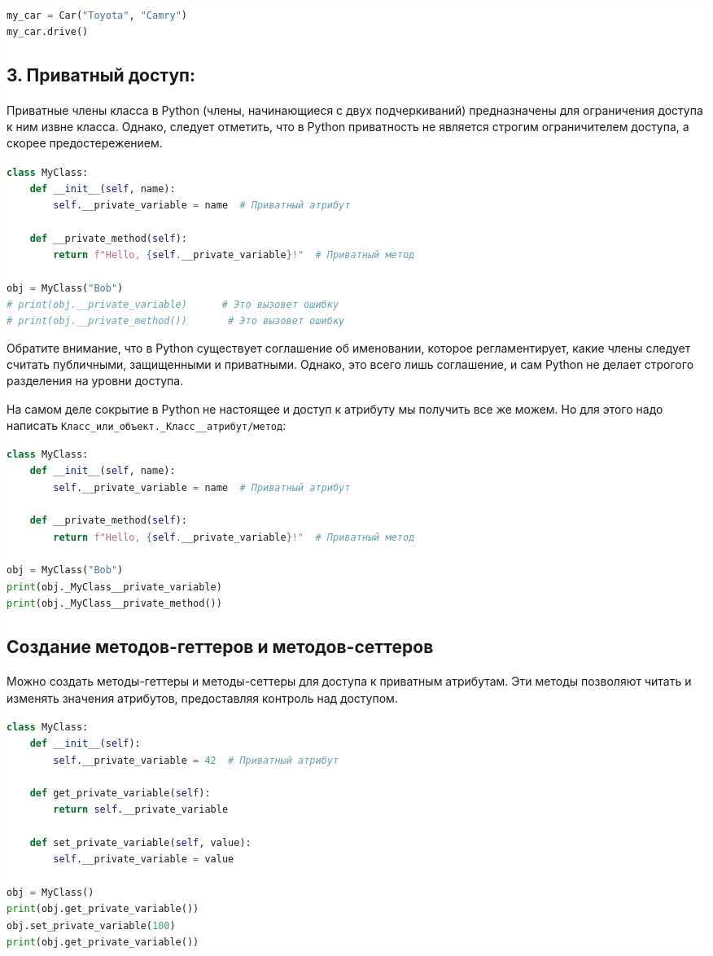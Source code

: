 ```python
my_car = Car("Toyota", "Camry")
my_car.drive()
```


## 3. Приватный доступ:

Приватные члены класса в Python (члены, начинающиеся с двух подчеркиваний) предназначены для ограничения доступа к 
ним извне класса. Однако, следует отметить, что в Python приватность не является строгим ограничителем доступа, а 
скорее предостережением.
```python
class MyClass:
    def __init__(self, name):
        self.__private_variable = name  # Приватный атрибут

    def __private_method(self):
        return f"Hello, {self.__private_variable}!"  # Приватный метод

obj = MyClass("Bob")
# print(obj.__private_variable)      # Это вызовет ошибку
# print(obj.__private_method())       # Это вызовет ошибку
```

Обратите внимание, что в Python существует соглашение об именовании, которое регламентирует, какие члены следует считать публичными, защищенными и приватными. Однако, это всего лишь соглашение, и сам Python не делает строгого разделения на уровни доступа.

На самом деле сокрытие в Python не настоящее и доступ к атрибуту мы получить все же можем. Но для этого надо написать `Класс_или_объект._Класс__атрибут/метод`:
```python
class MyClass:
    def __init__(self, name):
        self.__private_variable = name  # Приватный атрибут

    def __private_method(self):
        return f"Hello, {self.__private_variable}!"  # Приватный метод

obj = MyClass("Bob")
print(obj._MyClass__private_variable)
print(obj._MyClass__private_method())
```

## Создание методов-геттеров и методов-сеттеров

Можно создать методы-геттеры и методы-сеттеры для доступа к приватным атрибутам. Эти методы позволяют читать и изменять значения атрибутов, предоставляя контроль над доступом.

```python
class MyClass:
    def __init__(self):
        self.__private_variable = 42  # Приватный атрибут

    def get_private_variable(self):
        return self.__private_variable

    def set_private_variable(self, value):
        self.__private_variable = value

obj = MyClass()
print(obj.get_private_variable())
obj.set_private_variable(100)
print(obj.get_private_variable())
```
